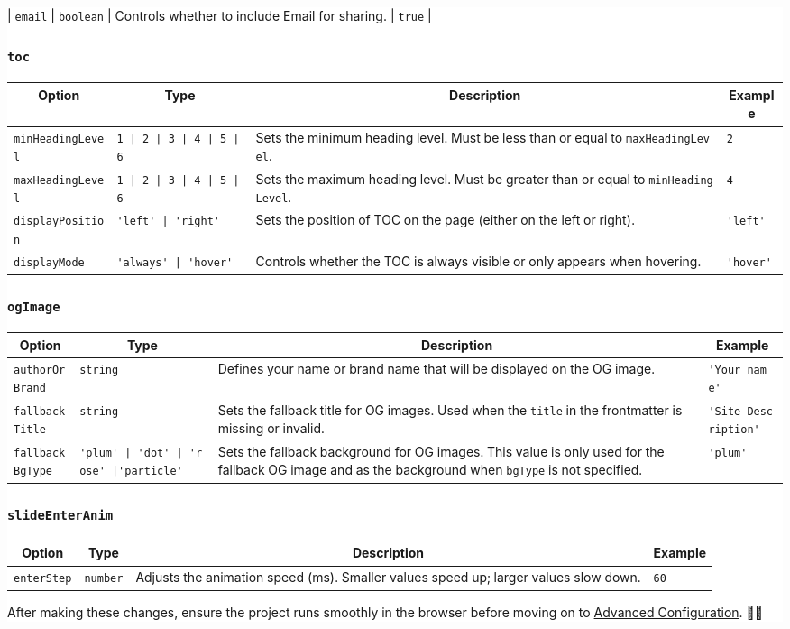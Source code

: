 | `email`                        | `boolean`                  | Controls whether to include Email for sharing.                                    | `true`                           |

### `toc`

| Option           | Type                         | Description                                                                         | Example   |
| ----------------- | ---------------------------- | ----------------------------------------------------------------------------------- | --------- |
| `minHeadingLevel` | `1 \| 2 \| 3 \| 4 \| 5 \| 6` | Sets the minimum heading level. Must be less than or equal to `maxHeadingLevel`.    | `2`       |
| `maxHeadingLevel` | `1 \| 2 \| 3 \| 4 \| 5 \| 6` | Sets the maximum heading level. Must be greater than or equal to `minHeadingLevel`. | `4`       |
| `displayPosition` | `'left' \| 'right'`          | Sets the position of TOC on the page (either on the left or right).                 | `'left'`  |
| `displayMode`     | `'always' \| 'hover'`        | Controls whether the TOC is always visible or only appears when hovering.           | `'hover'` |

### `ogImage`

| Option          | Type                                     | Description                                                                                                                                         | Example              |
| ---------------- | ---------------------------------------- | --------------------------------------------------------------------------------------------------------------------------------------------------- | -------------------- |
| `authorOrBrand`  | `string`                                 | Defines your name or brand name that will be displayed on the OG image.                                                                             | `'Your name'`        |
| `fallbackTitle`  | `string`                                 | Sets the fallback title for OG images. Used when the `title` in the frontmatter is missing or invalid.                                              | `'Site Description'` |
| `fallbackBgType` | `'plum' \| 'dot' \| 'rose' \|'particle'` | Sets the fallback background for OG images. This value is only used for the fallback OG image and as the background when `bgType` is not specified. | `'plum'`             |

### `slideEnterAnim`

| Option          | Type                                     | Description                                                                                                                                         | Example              |
| ---------------- | ---------------------------------------- | --------------------------------------------------------------------------------------------------------------------------------------------------- | -------------------- |
| `enterStep`      | `number`                                 | Adjusts the animation speed (ms). Smaller values speed up; larger values slow down.                                                                 | `60`                 |

After making these changes, ensure the project runs smoothly in the browser before moving on to [Advanced Configuration](../advanced-configuration/). 🧗‍♂️
 